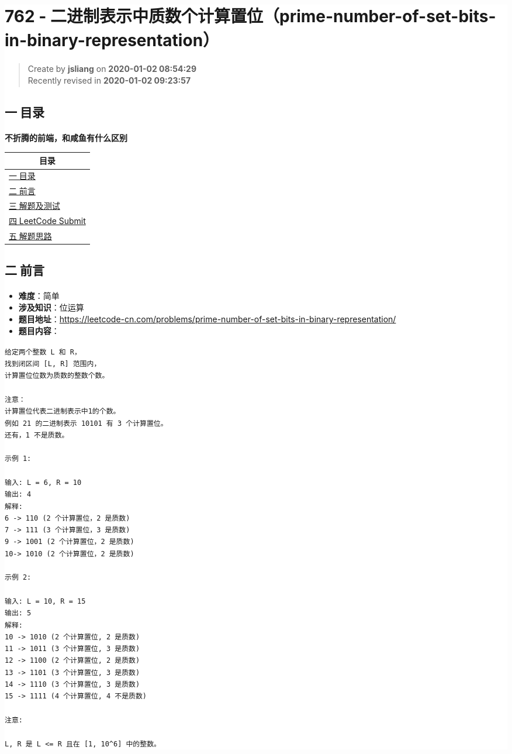 762 - 二进制表示中质数个计算置位（prime-number-of-set-bits-in-binary-representation）
===

> Create by **jsliang** on **2020-01-02 08:54:29**  
> Recently revised in **2020-01-02 09:23:57**

## 一 目录

**不折腾的前端，和咸鱼有什么区别**

| 目录 |
| --- | 
| [一 目录](#chapter-one) | 
| [二 前言](#chapter-two) |
| [三 解题及测试](#chapter-three) |
| [四 LeetCode Submit](#chapter-four) |
| [五 解题思路](#chapter-five) |

## 二 前言



* **难度**：简单
* **涉及知识**：位运算
* **题目地址**：https://leetcode-cn.com/problems/prime-number-of-set-bits-in-binary-representation/
* **题目内容**：

```
给定两个整数 L 和 R，
找到闭区间 [L, R] 范围内，
计算置位位数为质数的整数个数。

注意：
计算置位代表二进制表示中1的个数。
例如 21 的二进制表示 10101 有 3 个计算置位。
还有，1 不是质数。

示例 1:

输入: L = 6, R = 10
输出: 4
解释:
6 -> 110 (2 个计算置位，2 是质数)
7 -> 111 (3 个计算置位，3 是质数)
9 -> 1001 (2 个计算置位，2 是质数)
10-> 1010 (2 个计算置位，2 是质数)

示例 2:

输入: L = 10, R = 15
输出: 5
解释:
10 -> 1010 (2 个计算置位, 2 是质数)
11 -> 1011 (3 个计算置位, 3 是质数)
12 -> 1100 (2 个计算置位, 2 是质数)
13 -> 1101 (3 个计算置位, 3 是质数)
14 -> 1110 (3 个计算置位, 3 是质数)
15 -> 1111 (4 个计算置位, 4 不是质数)

注意:

L, R 是 L <= R 且在 [1, 10^6] 中的整数。
```